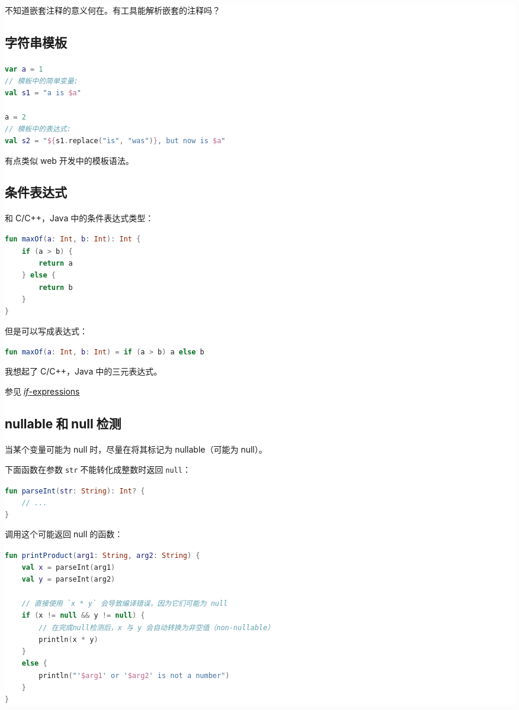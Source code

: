 不知道嵌套注释的意义何在。有工具能解析嵌套的注释吗？

## 字符串模板

```kotlin
var a = 1
// 模板中的简单变量:
val s1 = "a is $a" 

a = 2
// 模板中的表达式:
val s2 = "${s1.replace("is", "was")}, but now is $a"
```

有点类似 web 开发中的模板语法。

## 条件表达式

和 C/C++，Java 中的条件表达式类型：

```kotlin
fun maxOf(a: Int, b: Int): Int {
    if (a > b) {
        return a
    } else {
        return b
    }
}
```

但是可以写成表达式：

```kotlin
fun maxOf(a: Int, b: Int) = if (a > b) a else b
```

我想起了 C/C++，Java 中的三元表达式。

参见 [*if*-expressions](https://kotlinlang.org/docs/reference/control-flow.html#if-expression)

## nullable 和 null 检测

当某个变量可能为 null 时，尽量在将其标记为 nullable（可能为 null）。

下面函数在参数 `str` 不能转化成整数时返回 `null`：

```kotlin
fun parseInt(str: String): Int? {
    // ...
}
```

调用这个可能返回 null 的函数：

```kotlin
fun printProduct(arg1: String, arg2: String) {
    val x = parseInt(arg1)
    val y = parseInt(arg2)

    // 直接使用 `x * y` 会导致编译错误，因为它们可能为 null
    if (x != null && y != null) {
        // 在完成null检测后，x 与 y 会自动转换为非空值（non-nullable）
        println(x * y)
    }
    else {
        println("'$arg1' or '$arg2' is not a number")
    }    
}
```
